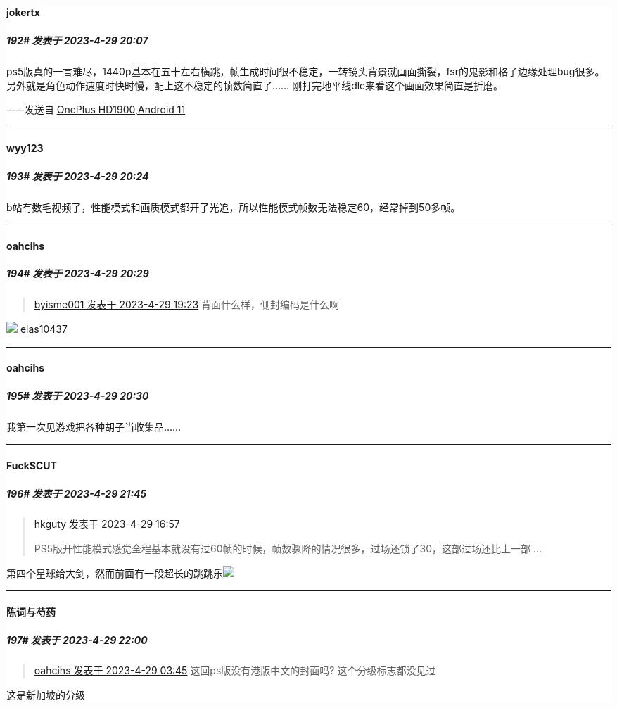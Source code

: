 ####  jokertx  
##### 192#       发表于 2023-4-29 20:07

ps5版真的一言难尽，1440p基本在五十左右横跳，帧生成时间很不稳定，一转镜头背景就画面撕裂，fsr的鬼影和格子边缘处理bug很多。另外就是角色动作速度时快时慢，配上这不稳定的帧数简直了……
刚打完地平线dlc来看这个画面效果简直是折磨。

----发送自 [OnePlus HD1900,Android 11](http://stage1.5j4m.com/?1.37)

*****

####  wyy123  
##### 193#       发表于 2023-4-29 20:24

b站有数毛视频了，性能模式和画质模式都开了光追，所以性能模式帧数无法稳定60，经常掉到50多帧。

*****

####  oahcihs  
##### 194#       发表于 2023-4-29 20:29

<blockquote><a href="httphttps://bbs.saraba1st.com/2b/forum.php?mod=redirect&amp;goto=findpost&amp;pid=60663066&amp;ptid=2071868" target="_blank">byisme001 发表于 2023-4-29 19:23</a>
背面什么样，侧封编码是什么啊</blockquote>
<img src="https://p.sda1.dev/11/535501384920e23a560a048b229c9765/CMP_20230429202748342.jpg" referrerpolicy="no-referrer">
elas10437

*****

####  oahcihs  
##### 195#       发表于 2023-4-29 20:30

我第一次见游戏把各种胡子当收集品……

*****

####  FuckSCUT  
##### 196#       发表于 2023-4-29 21:45

<blockquote><a href="httphttps://bbs.saraba1st.com/2b/forum.php?mod=redirect&amp;goto=findpost&amp;pid=60661734&amp;ptid=2071868" target="_blank">hkguty 发表于 2023-4-29 16:57</a>

PS5版开性能模式感觉全程基本就没有过60帧的时候，帧数骤降的情况很多，过场还锁了30，这部过场还比上一部 ...</blockquote>
第四个星球给大剑，然而前面有一段超长的跳跳乐<img src="https://static.saraba1st.com/image/smiley/face2017/067.png" referrerpolicy="no-referrer">

*****

####  陈词与芍药  
##### 197#       发表于 2023-4-29 22:00

<blockquote><a href="httphttps://bbs.saraba1st.com/2b/forum.php?mod=redirect&amp;goto=findpost&amp;pid=60661140&amp;ptid=2071868" target="_blank">oahcihs 发表于 2023-4-29 03:45</a>
这回ps版没有港版中文的封面吗?
这个分级标志都没见过</blockquote>
这是新加坡的分级
